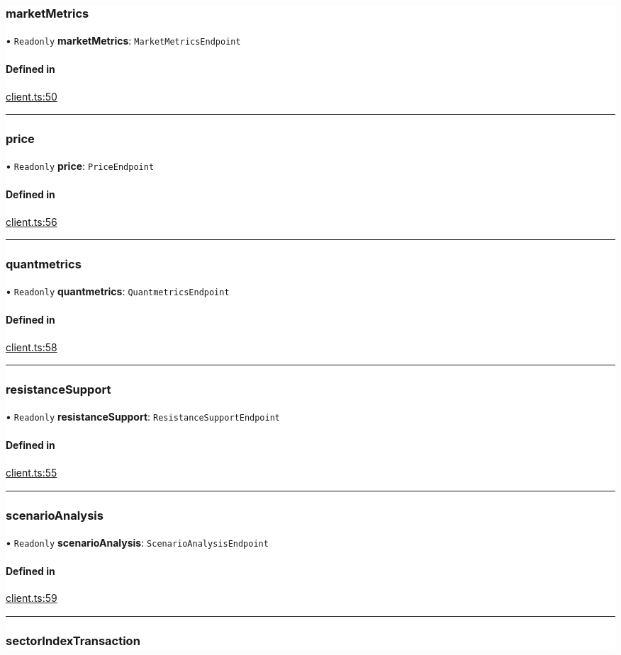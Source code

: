 ### marketMetrics

• `Readonly` **marketMetrics**: `MarketMetricsEndpoint`

#### Defined in

[client.ts:50](https://github.com/token-metrics/tmai-api-sdk-javascript/blob/ad1a6be01cc667f1988de9933d7cf75a657e9d1f/src/client.ts#L50)

___

### price

• `Readonly` **price**: `PriceEndpoint`

#### Defined in

[client.ts:56](https://github.com/token-metrics/tmai-api-sdk-javascript/blob/ad1a6be01cc667f1988de9933d7cf75a657e9d1f/src/client.ts#L56)

___

### quantmetrics

• `Readonly` **quantmetrics**: `QuantmetricsEndpoint`

#### Defined in

[client.ts:58](https://github.com/token-metrics/tmai-api-sdk-javascript/blob/ad1a6be01cc667f1988de9933d7cf75a657e9d1f/src/client.ts#L58)

___

### resistanceSupport

• `Readonly` **resistanceSupport**: `ResistanceSupportEndpoint`

#### Defined in

[client.ts:55](https://github.com/token-metrics/tmai-api-sdk-javascript/blob/ad1a6be01cc667f1988de9933d7cf75a657e9d1f/src/client.ts#L55)

___

### scenarioAnalysis

• `Readonly` **scenarioAnalysis**: `ScenarioAnalysisEndpoint`

#### Defined in

[client.ts:59](https://github.com/token-metrics/tmai-api-sdk-javascript/blob/ad1a6be01cc667f1988de9933d7cf75a657e9d1f/src/client.ts#L59)

___

### sectorIndexTransaction
